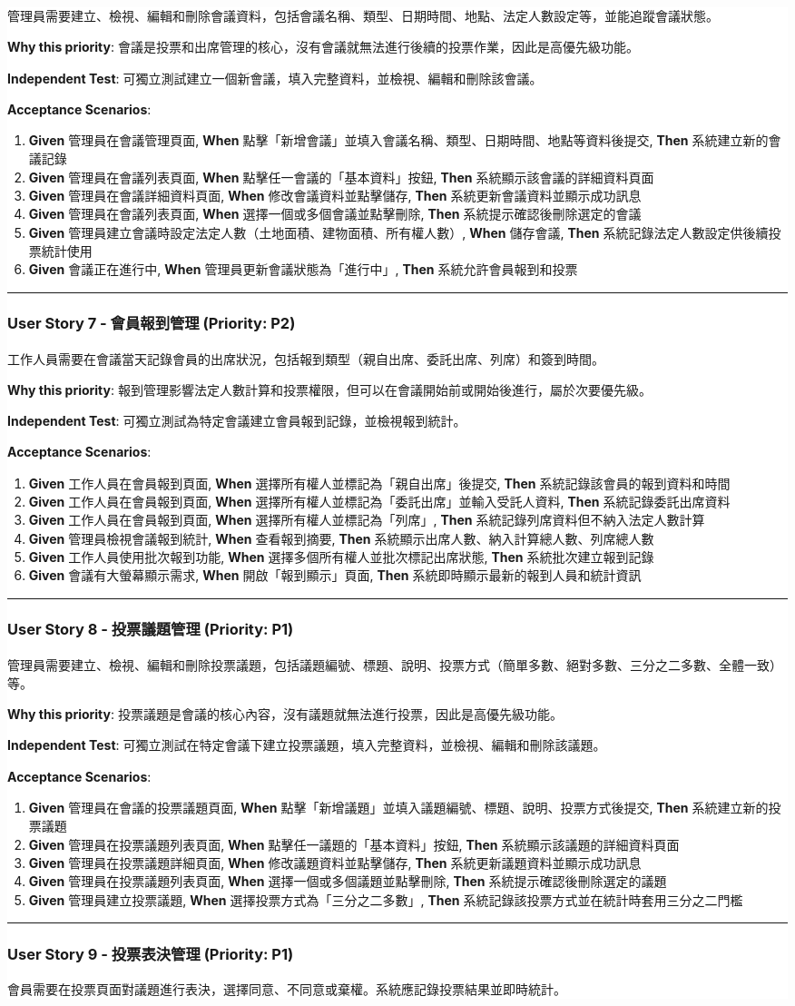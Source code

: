 管理員需要建立、檢視、編輯和刪除會議資料，包括會議名稱、類型、日期時間、地點、法定人數設定等，並能追蹤會議狀態。

**Why this priority**: 會議是投票和出席管理的核心，沒有會議就無法進行後續的投票作業，因此是高優先級功能。

**Independent Test**: 可獨立測試建立一個新會議，填入完整資料，並檢視、編輯和刪除該會議。

**Acceptance Scenarios**:

1. **Given** 管理員在會議管理頁面, **When** 點擊「新增會議」並填入會議名稱、類型、日期時間、地點等資料後提交, **Then** 系統建立新的會議記錄
2. **Given** 管理員在會議列表頁面, **When** 點擊任一會議的「基本資料」按鈕, **Then** 系統顯示該會議的詳細資料頁面
3. **Given** 管理員在會議詳細資料頁面, **When** 修改會議資料並點擊儲存, **Then** 系統更新會議資料並顯示成功訊息
4. **Given** 管理員在會議列表頁面, **When** 選擇一個或多個會議並點擊刪除, **Then** 系統提示確認後刪除選定的會議
5. **Given** 管理員建立會議時設定法定人數（土地面積、建物面積、所有權人數）, **When** 儲存會議, **Then** 系統記錄法定人數設定供後續投票統計使用
6. **Given** 會議正在進行中, **When** 管理員更新會議狀態為「進行中」, **Then** 系統允許會員報到和投票

---

### User Story 7 - 會員報到管理 (Priority: P2)

工作人員需要在會議當天記錄會員的出席狀況，包括報到類型（親自出席、委託出席、列席）和簽到時間。

**Why this priority**: 報到管理影響法定人數計算和投票權限，但可以在會議開始前或開始後進行，屬於次要優先級。

**Independent Test**: 可獨立測試為特定會議建立會員報到記錄，並檢視報到統計。

**Acceptance Scenarios**:

1. **Given** 工作人員在會員報到頁面, **When** 選擇所有權人並標記為「親自出席」後提交, **Then** 系統記錄該會員的報到資料和時間
2. **Given** 工作人員在會員報到頁面, **When** 選擇所有權人並標記為「委託出席」並輸入受託人資料, **Then** 系統記錄委託出席資料
3. **Given** 工作人員在會員報到頁面, **When** 選擇所有權人並標記為「列席」, **Then** 系統記錄列席資料但不納入法定人數計算
4. **Given** 管理員檢視會議報到統計, **When** 查看報到摘要, **Then** 系統顯示出席人數、納入計算總人數、列席總人數
5. **Given** 工作人員使用批次報到功能, **When** 選擇多個所有權人並批次標記出席狀態, **Then** 系統批次建立報到記錄
6. **Given** 會議有大螢幕顯示需求, **When** 開啟「報到顯示」頁面, **Then** 系統即時顯示最新的報到人員和統計資訊

---

### User Story 8 - 投票議題管理 (Priority: P1)

管理員需要建立、檢視、編輯和刪除投票議題，包括議題編號、標題、說明、投票方式（簡單多數、絕對多數、三分之二多數、全體一致）等。

**Why this priority**: 投票議題是會議的核心內容，沒有議題就無法進行投票，因此是高優先級功能。

**Independent Test**: 可獨立測試在特定會議下建立投票議題，填入完整資料，並檢視、編輯和刪除該議題。

**Acceptance Scenarios**:

1. **Given** 管理員在會議的投票議題頁面, **When** 點擊「新增議題」並填入議題編號、標題、說明、投票方式後提交, **Then** 系統建立新的投票議題
2. **Given** 管理員在投票議題列表頁面, **When** 點擊任一議題的「基本資料」按鈕, **Then** 系統顯示該議題的詳細資料頁面
3. **Given** 管理員在投票議題詳細頁面, **When** 修改議題資料並點擊儲存, **Then** 系統更新議題資料並顯示成功訊息
4. **Given** 管理員在投票議題列表頁面, **When** 選擇一個或多個議題並點擊刪除, **Then** 系統提示確認後刪除選定的議題
5. **Given** 管理員建立投票議題, **When** 選擇投票方式為「三分之二多數」, **Then** 系統記錄該投票方式並在統計時套用三分之二門檻

---

### User Story 9 - 投票表決管理 (Priority: P1)

會員需要在投票頁面對議題進行表決，選擇同意、不同意或棄權。系統應記錄投票結果並即時統計。

